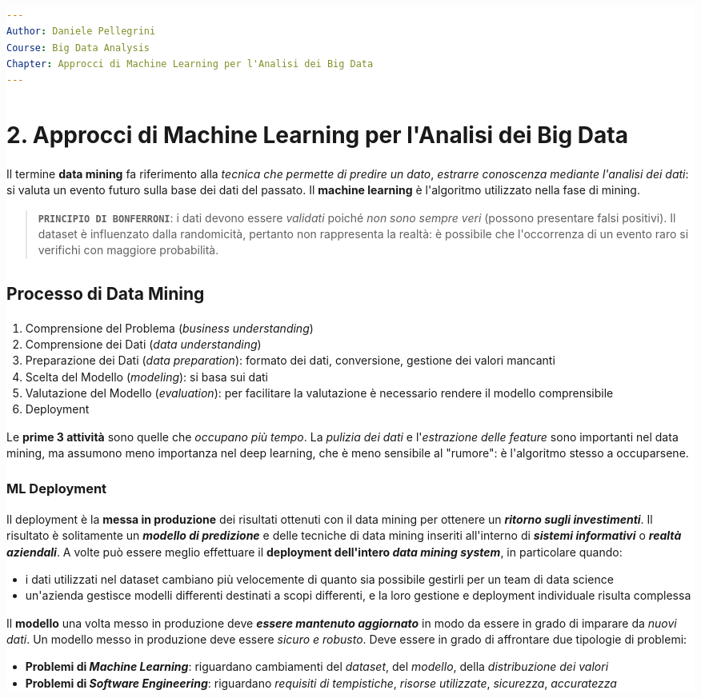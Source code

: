 ```yaml
---
Author: Daniele Pellegrini
Course: Big Data Analysis
Chapter: Approcci di Machine Learning per l'Analisi dei Big Data
---
```


# 2. Approcci di Machine Learning per l'Analisi dei Big Data 

Il termine **data mining** fa riferimento alla *tecnica che permette di predire un dato*, *estrarre conoscenza mediante l'analisi dei dati*: si valuta un evento futuro sulla base dei dati del passato. Il **machine learning** è l'algoritmo utilizzato nella fase di mining.

> **`PRINCIPIO DI BONFERRONI`**: i dati devono essere *validati* poiché *non sono sempre veri* (possono presentare falsi positivi). Il dataset è influenzato dalla randomicità, pertanto non rappresenta la realtà: è possibile che l'occorrenza di un evento raro si verifichi con maggiore probabilità.

## Processo di Data Mining

1. Comprensione del Problema (*business understanding*)
2. Comprensione dei Dati (*data understanding*)
3. Preparazione dei Dati (*data preparation*): formato dei dati, conversione, gestione dei valori mancanti
4. Scelta del Modello (*modeling*): si basa sui dati
5. Valutazione del Modello (*evaluation*): per facilitare la valutazione è necessario rendere il modello comprensibile
6. Deployment

Le **prime 3 attività** sono quelle che *occupano più tempo*. La *pulizia dei dati* e l'*estrazione delle feature* sono importanti nel data mining, ma assumono meno importanza nel deep learning, che è meno sensibile al "rumore": è l'algoritmo stesso a occuparsene.

### ML Deployment

Il deployment è la **messa in produzione** dei risultati ottenuti con il data mining per ottenere un ***ritorno sugli investimenti***. Il risultato è solitamente un ***modello di predizione*** e delle tecniche di data mining inseriti all'interno di ***sistemi informativi*** o ***realtà aziendali***. A volte può essere meglio effettuare il **deployment dell'intero *data mining system***, in particolare quando:

- i dati utilizzati nel dataset cambiano più velocemente di quanto sia possibile gestirli per un team di data science
- un'azienda gestisce modelli differenti destinati a scopi differenti, e la loro gestione e deployment individuale risulta complessa

Il **modello** una volta messo in produzione deve ***essere mantenuto aggiornato*** in modo da essere in grado di imparare da *nuovi dati*. Un modello messo in produzione deve essere *sicuro e robusto*. Deve essere in grado di affrontare due tipologie di problemi:

- **Problemi di *Machine Learning***: riguardano cambiamenti del *dataset*, del *modello*, della *distribuzione dei valori*
- **Problemi di *Software Engineering***: riguardano *requisiti di tempistiche*, *risorse utilizzate*, *sicurezza*, *accuratezza*
